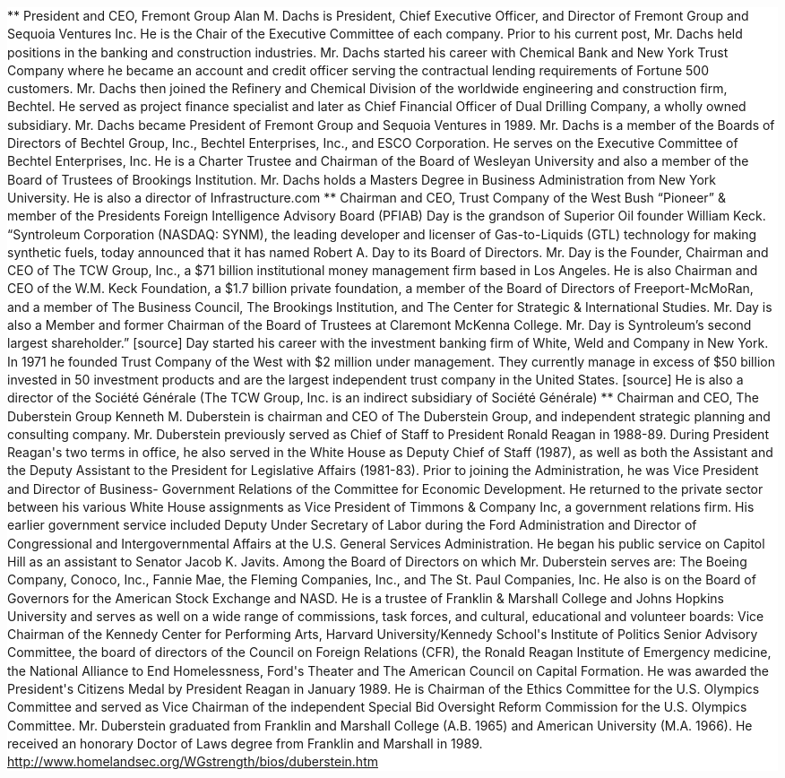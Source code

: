 **
President and CEO, Fremont Group
Alan M. Dachs is President, Chief Executive Officer, and Director of Fremont Group and Sequoia Ventures Inc. He is the Chair of the Executive Committee of each company. Prior to his current post, Mr. Dachs held positions in the banking and construction industries. Mr. Dachs started his career with Chemical Bank and New York Trust Company where he became an account and credit officer serving the contractual lending requirements of Fortune 500 customers. Mr. Dachs then joined the Refinery and Chemical Division of the worldwide engineering and construction firm, Bechtel. He served as project finance specialist and later as Chief Financial Officer of Dual Drilling Company, a wholly owned subsidiary. Mr. Dachs became President of Fremont Group and Sequoia Ventures in 1989. Mr. Dachs is a member of the Boards of Directors of Bechtel Group, Inc., Bechtel Enterprises, Inc., and ESCO Corporation. He serves on the Executive Committee of Bechtel Enterprises, Inc. He is a Charter Trustee and Chairman of the Board of Wesleyan University and also a member of the Board of Trustees of Brookings Institution. Mr. Dachs holds a Masters Degree in Business Administration from New York University.
He is also a director of Infrastructure.com
**
Chairman and CEO, Trust Company of the West
Bush “Pioneer” & member of the Presidents Foreign Intelligence Advisory Board (PFIAB)
Day is the grandson of Superior Oil founder William Keck.
“Syntroleum Corporation (NASDAQ: SYNM), the leading developer and licenser of Gas-to-Liquids (GTL) technology for making synthetic fuels, today announced that it has named Robert A. Day to its Board of Directors.
Mr. Day is the Founder, Chairman and CEO of The TCW Group, Inc., a $71 billion institutional money management firm based in Los Angeles. He is also Chairman and CEO of the W.M. Keck Foundation, a $1.7 billion private foundation, a member of the Board of Directors of Freeport-McMoRan, and a member of The Business Council, The Brookings Institution, and The Center for Strategic & International Studies. Mr. Day is also a Member and former Chairman of the Board of Trustees at Claremont McKenna College. Mr. Day is Syntroleum’s second largest shareholder.” [source]
Day started his career with the investment banking firm of White, Weld and Company in New York. In 1971 he founded Trust Company of the West with $2 million under management. They currently manage in excess of $50 billion invested in 50 investment products and are the largest independent trust company in the United States. [source]
He is also a director of the
Société Générale (The TCW Group, Inc. is an indirect subsidiary of Société
Générale)
**
Chairman and CEO, The Duberstein Group
Kenneth M. Duberstein is chairman and CEO of The Duberstein Group, and independent strategic planning and consulting company.
Mr. Duberstein previously served as Chief of Staff to President Ronald Reagan in 1988-89. During President Reagan's two terms in office, he also served in the White House as Deputy Chief of Staff (1987), as well as both the Assistant and the Deputy Assistant to the President for Legislative Affairs (1981-83).
Prior to joining the Administration, he was Vice President and Director of Business- Government Relations of the Committee for Economic Development. He returned to the private sector between his various White House assignments as Vice President of Timmons & Company Inc, a government relations firm.
His earlier government service included Deputy Under Secretary of Labor during the Ford Administration and Director of Congressional and Intergovernmental Affairs at the U.S. General Services Administration. He began his public service on Capitol Hill as an assistant to Senator Jacob K. Javits.
Among the Board of Directors on which Mr. Duberstein serves are: The Boeing Company, Conoco, Inc., Fannie Mae, the Fleming Companies, Inc., and The St. Paul Companies, Inc. He also is on the Board of Governors for the American Stock Exchange and NASD. He is a trustee of Franklin & Marshall College and Johns Hopkins University and serves as well on a wide range of commissions, task forces, and cultural, educational and volunteer boards: Vice Chairman of the Kennedy Center for Performing Arts, Harvard University/Kennedy School's Institute of Politics Senior Advisory Committee, the board of directors of the Council on Foreign Relations (CFR), the Ronald Reagan Institute of Emergency medicine, the National Alliance to End Homelessness, Ford's Theater and The American Council on Capital Formation.
He was awarded the President's Citizens Medal by President Reagan in January 1989. He is Chairman of the Ethics Committee for the U.S. Olympics Committee and served as Vice Chairman of the independent Special Bid Oversight Reform Commission for the U.S. Olympics Committee.
Mr. Duberstein graduated from Franklin and Marshall College (A.B. 1965) and American University (M.A. 1966). He received an honorary Doctor of Laws degree from Franklin and Marshall in 1989.
http://www.homelandsec.org/WGstrength/bios/duberstein.htm